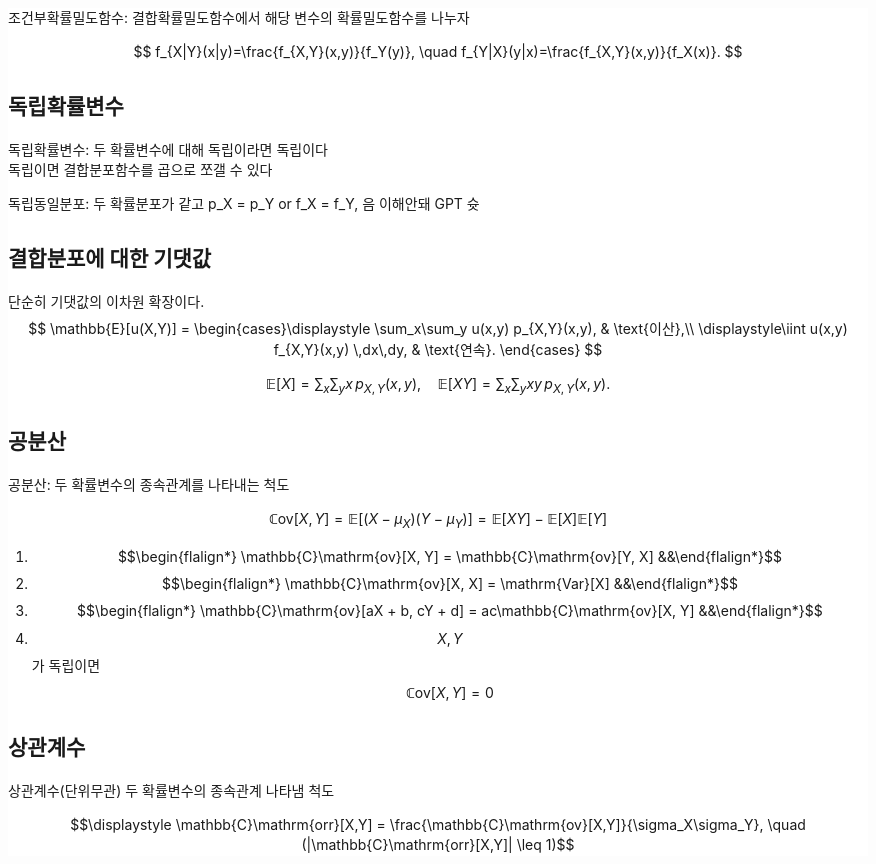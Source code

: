 조건부확률밀도함수: 결합확률밀도함수에서 해당 변수의 확률밀도함수를 나누자

$$
f_{X|Y}(x|y)=\frac{f_{X,Y}(x,y)}{f_Y(y)},
  \quad f_{Y|X}(y|x)=\frac{f_{X,Y}(x,y)}{f_X(x)}.
$$

## **독립확률변수**
독립확률변수: 두 확률변수에 대해 독립이라면 독립이다   
독립이면 결합분포함수를 곱으로 쪼갤 수 있다
   
      
독립동일분포: 두 확률분포가 같고 p_X = p_Y or f_X = f_Y, 음 이해안돼 GPT 슛
   

## **결합분포에 대한 기댓값**
단순히 기댓값의 이차원 확장이다.
$$
\mathbb{E}[u(X,Y)] =
\begin{cases}\displaystyle
\sum_x\sum_y u(x,y) p_{X,Y}(x,y), & \text{이산},\\
\displaystyle\iint u(x,y) f_{X,Y}(x,y) \,dx\,dy, & \text{연속}.
\end{cases}
$$

$$
\displaystyle\mathbb{E}[X]=\sum_x\sum_y x\,p_{X,Y}(x,y),
\quad
\mathbb{E}[XY]=\sum_x\sum_y xy\,p_{X,Y}(x,y).
$$

## **공분산**
공분산: 두 확률변수의 종속관계를 나타내는 척도

$$
\mathbb{C}\mathrm{ov}[X, Y] = \mathbb{E}[(X - \mu_X)(Y - \mu_Y)] = \mathbb{E}[XY] - \mathbb{E}[X]\mathbb{E}[Y]
$$

1. $$\begin{flalign*} \mathbb{C}\mathrm{ov}[X, Y] = \mathbb{C}\mathrm{ov}[Y, X] &&\end{flalign*}$$ 
2. $$\begin{flalign*} \mathbb{C}\mathrm{ov}[X, X] = \mathrm{Var}[X] &&\end{flalign*}$$ 
3. $$\begin{flalign*} \mathbb{C}\mathrm{ov}[aX + b, cY + d] = ac\mathbb{C}\mathrm{ov}[X, Y] &&\end{flalign*}$$ 
4. $$X, Y$$가 독립이면 $$\mathbb{C}\mathrm{ov}[X, Y] = 0$$

## **상관계수**

상관계수(단위무관) 두 확률변수의 종속관계 나타냄 척도

$$\displaystyle \mathbb{C}\mathrm{orr}[X,Y] = \frac{\mathbb{C}\mathrm{ov}[X,Y]}{\sigma_X\sigma_Y}, \quad (|\mathbb{C}\mathrm{orr}[X,Y]| \leq 1)$$

